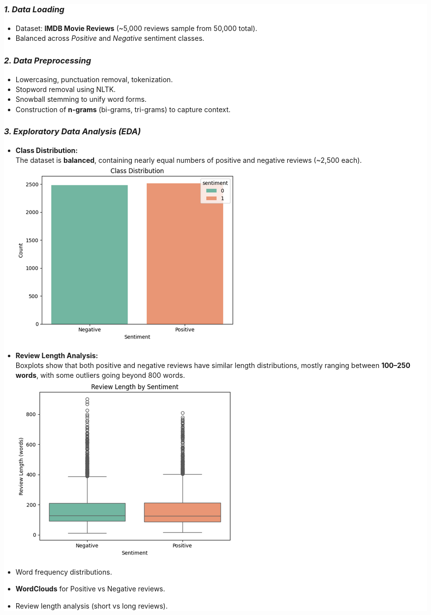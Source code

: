 ### *1. Data Loading*  
- Dataset: **IMDB Movie Reviews** (~5,000 reviews sample from 50,000 total).  
- Balanced across *Positive* and *Negative* sentiment classes.  

### *2. Data Preprocessing*  
- Lowercasing, punctuation removal, tokenization.  
- Stopword removal using NLTK.  
- Snowball stemming to unify word forms.  
- Construction of **n-grams** (bi-grams, tri-grams) to capture context.  

### *3. Exploratory Data Analysis (EDA)*  
- **Class Distribution:**  
  The dataset is **balanced**, containing nearly equal numbers of positive and negative reviews (~2,500 each).  
  ![Class Distribution](./assets/class_distribution.png)  

- **Review Length Analysis:**  
  Boxplots show that both positive and negative reviews have similar length distributions, mostly ranging between **100–250 words**, with some outliers going beyond 800 words.  
  ![Review Length](./assets/boxplot_review_length.png)  
- Word frequency distributions.  
- **WordClouds** for Positive vs Negative reviews.  
- Review length analysis (short vs long reviews).  
